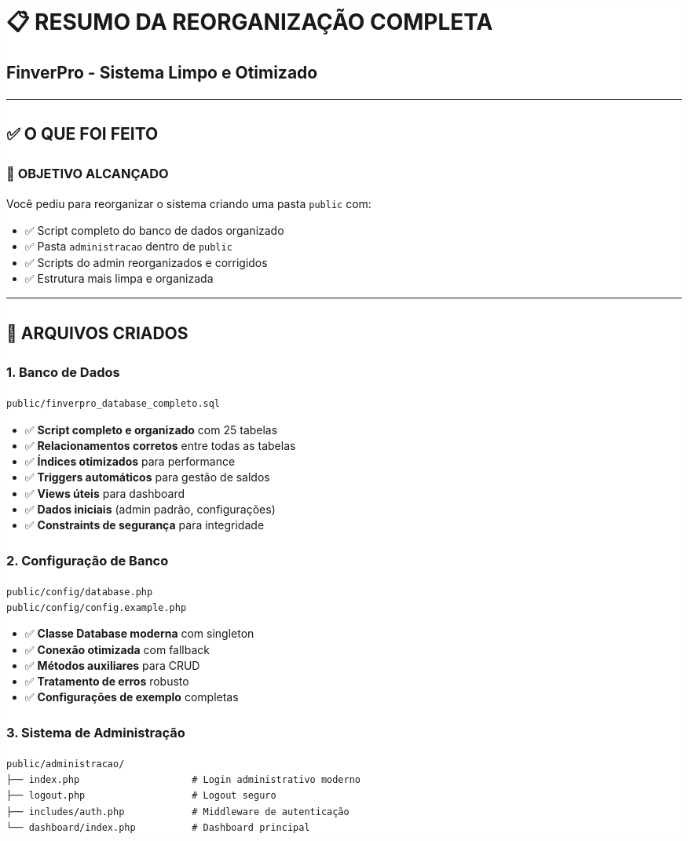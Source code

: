 # 📋 RESUMO DA REORGANIZAÇÃO COMPLETA
## FinverPro - Sistema Limpo e Otimizado

---

## ✅ **O QUE FOI FEITO**

### 🎯 **OBJETIVO ALCANÇADO**
Você pediu para reorganizar o sistema criando uma pasta `public` com:
- ✅ Script completo do banco de dados organizado
- ✅ Pasta `administracao` dentro de `public`
- ✅ Scripts do admin reorganizados e corrigidos
- ✅ Estrutura mais limpa e organizada

---

## 📁 **ARQUIVOS CRIADOS**

### **1. Banco de Dados**
```
public/finverpro_database_completo.sql
```
- ✅ **Script completo e organizado** com 25 tabelas
- ✅ **Relacionamentos corretos** entre todas as tabelas
- ✅ **Índices otimizados** para performance
- ✅ **Triggers automáticos** para gestão de saldos
- ✅ **Views úteis** para dashboard
- ✅ **Dados iniciais** (admin padrão, configurações)
- ✅ **Constraints de segurança** para integridade

### **2. Configuração de Banco**
```
public/config/database.php
public/config/config.example.php
```
- ✅ **Classe Database moderna** com singleton
- ✅ **Conexão otimizada** com fallback
- ✅ **Métodos auxiliares** para CRUD
- ✅ **Tratamento de erros** robusto
- ✅ **Configurações de exemplo** completas

### **3. Sistema de Administração**
```
public/administracao/
├── index.php                    # Login administrativo moderno
├── logout.php                   # Logout seguro
├── includes/auth.php            # Middleware de autenticação
└── dashboard/index.php          # Dashboard principal
```
